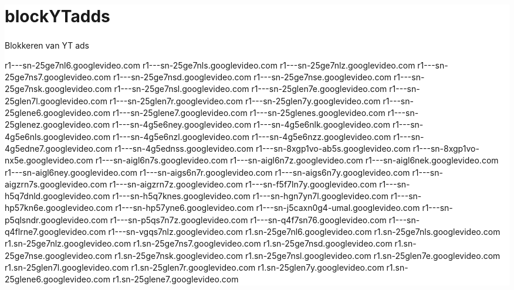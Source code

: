 # blockYTadds
Blokkeren van YT ads


r1---sn-25ge7nl6.googlevideo.com
r1---sn-25ge7nls.googlevideo.com
r1---sn-25ge7nlz.googlevideo.com
r1---sn-25ge7ns7.googlevideo.com
r1---sn-25ge7nsd.googlevideo.com
r1---sn-25ge7nse.googlevideo.com
r1---sn-25ge7nsk.googlevideo.com
r1---sn-25ge7nsl.googlevideo.com
r1---sn-25glen7e.googlevideo.com
r1---sn-25glen7l.googlevideo.com
r1---sn-25glen7r.googlevideo.com
r1---sn-25glen7y.googlevideo.com
r1---sn-25glene6.googlevideo.com
r1---sn-25glene7.googlevideo.com
r1---sn-25glenes.googlevideo.com
r1---sn-25glenez.googlevideo.com
r1---sn-4g5e6ney.googlevideo.com
r1---sn-4g5e6nlk.googlevideo.com
r1---sn-4g5e6nls.googlevideo.com
r1---sn-4g5e6nzl.googlevideo.com
r1---sn-4g5e6nzz.googlevideo.com
r1---sn-4g5edne7.googlevideo.com
r1---sn-4g5ednss.googlevideo.com
r1---sn-8xgp1vo-ab5s.googlevideo.com
r1---sn-8xgp1vo-nx5e.googlevideo.com
r1---sn-aigl6n7s.googlevideo.com
r1---sn-aigl6n7z.googlevideo.com
r1---sn-aigl6nek.googlevideo.com
r1---sn-aigl6ney.googlevideo.com
r1---sn-aigs6n7r.googlevideo.com
r1---sn-aigs6n7y.googlevideo.com
r1---sn-aigzrn7s.googlevideo.com
r1---sn-aigzrn7z.googlevideo.com
r1---sn-f5f7ln7y.googlevideo.com
r1---sn-h5q7dnld.googlevideo.com
r1---sn-h5q7knes.googlevideo.com
r1---sn-hgn7yn7l.googlevideo.com
r1---sn-hp57kn6e.googlevideo.com
r1---sn-hp57yne6.googlevideo.com
r1---sn-j5caxn0g4-umal.googlevideo.com
r1---sn-p5qlsndr.googlevideo.com
r1---sn-p5qs7n7z.googlevideo.com
r1---sn-q4f7sn76.googlevideo.com
r1---sn-q4flrne7.googlevideo.com
r1---sn-vgqs7nlz.googlevideo.com
r1.sn-25ge7nl6.googlevideo.com
r1.sn-25ge7nls.googlevideo.com
r1.sn-25ge7nlz.googlevideo.com
r1.sn-25ge7ns7.googlevideo.com
r1.sn-25ge7nsd.googlevideo.com
r1.sn-25ge7nse.googlevideo.com
r1.sn-25ge7nsk.googlevideo.com
r1.sn-25ge7nsl.googlevideo.com
r1.sn-25glen7e.googlevideo.com
r1.sn-25glen7l.googlevideo.com
r1.sn-25glen7r.googlevideo.com
r1.sn-25glen7y.googlevideo.com
r1.sn-25glene6.googlevideo.com
r1.sn-25glene7.googlevideo.com